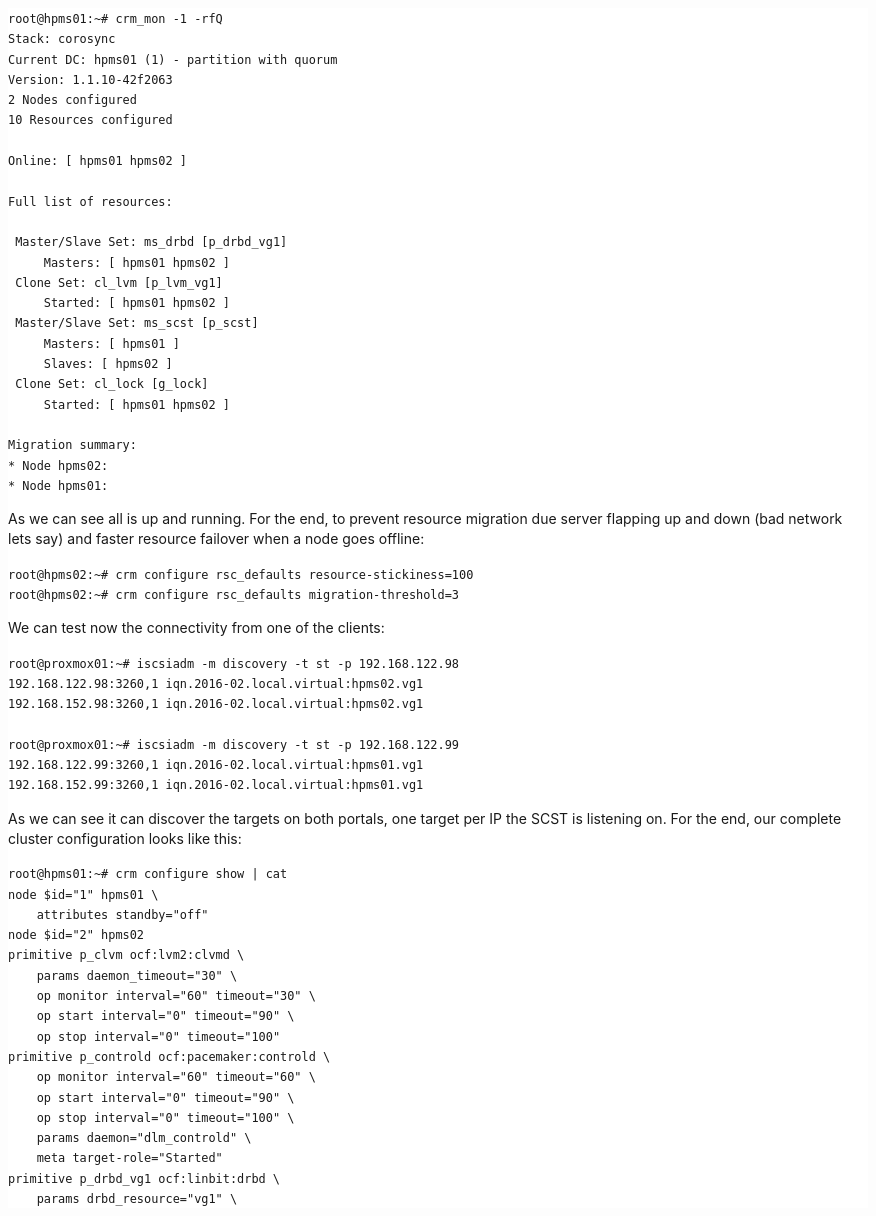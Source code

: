 ```
root@hpms01:~# crm_mon -1 -rfQ
Stack: corosync
Current DC: hpms01 (1) - partition with quorum
Version: 1.1.10-42f2063
2 Nodes configured
10 Resources configured
 
Online: [ hpms01 hpms02 ]
 
Full list of resources:
 
 Master/Slave Set: ms_drbd [p_drbd_vg1]
     Masters: [ hpms01 hpms02 ]
 Clone Set: cl_lvm [p_lvm_vg1]
     Started: [ hpms01 hpms02 ]
 Master/Slave Set: ms_scst [p_scst]
     Masters: [ hpms01 ]
     Slaves: [ hpms02 ]
 Clone Set: cl_lock [g_lock]
     Started: [ hpms01 hpms02 ]
 
Migration summary:
* Node hpms02:
* Node hpms01:
```

As we can see all is up and running. For the end, to prevent resource migration due server flapping up and down (bad network lets say) and faster resource failover when a node goes offline:

```
root@hpms02:~# crm configure rsc_defaults resource-stickiness=100
root@hpms02:~# crm configure rsc_defaults migration-threshold=3
```

We can test now the connectivity from one of the clients:

```
root@proxmox01:~# iscsiadm -m discovery -t st -p 192.168.122.98
192.168.122.98:3260,1 iqn.2016-02.local.virtual:hpms02.vg1
192.168.152.98:3260,1 iqn.2016-02.local.virtual:hpms02.vg1
 
root@proxmox01:~# iscsiadm -m discovery -t st -p 192.168.122.99
192.168.122.99:3260,1 iqn.2016-02.local.virtual:hpms01.vg1
192.168.152.99:3260,1 iqn.2016-02.local.virtual:hpms01.vg1
```

As we can see it can discover the targets on both portals, one target per IP the SCST is listening on. For the end, our complete cluster configuration looks like this:

```
root@hpms01:~# crm configure show | cat
node $id="1" hpms01 \
    attributes standby="off"
node $id="2" hpms02
primitive p_clvm ocf:lvm2:clvmd \
    params daemon_timeout="30" \
    op monitor interval="60" timeout="30" \
    op start interval="0" timeout="90" \
    op stop interval="0" timeout="100"
primitive p_controld ocf:pacemaker:controld \
    op monitor interval="60" timeout="60" \
    op start interval="0" timeout="90" \
    op stop interval="0" timeout="100" \
    params daemon="dlm_controld" \
    meta target-role="Started"
primitive p_drbd_vg1 ocf:linbit:drbd \
    params drbd_resource="vg1" \
```
